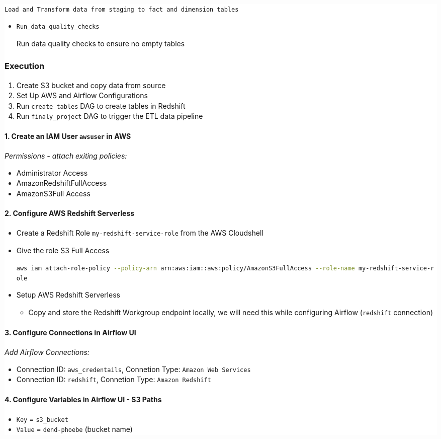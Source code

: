     Load and Transform data from staging to fact and dimension tables
* `Run_data_quality_checks`

    Run data quality checks to ensure no empty tables

### Execution
1. Create S3 bucket and copy data from source
2. Set Up AWS and Airflow Configurations
3. Run `create_tables` DAG to create tables in Redshift
4. Run `finaly_project` DAG to trigger the ETL data pipeline

#### 1. Create an IAM User `awsuser` in AWS 
_Permissions - attach exiting policies:_
* Administrator Access
* AmazonRedshiftFullAccess
* AmazonS3Full Access

#### 2. Configure AWS Redshift Serverless
* Create a Redshift Role `my-redshift-service-role` from the AWS Cloudshell
* Give the role S3 Full Access

    ```sh
    aws iam attach-role-policy --policy-arn arn:aws:iam::aws:policy/AmazonS3FullAccess --role-name my-redshift-service-role
    ```
* Setup AWS Redshift Serverless
    * Copy and store the Redshift Workgroup endpoint locally, we will need this while configuring Airflow (`redshift` connection)
#### 3. Configure Connections in Airflow UI
_Add Airflow Connections:_
* Connection ID: `aws_credentails`, Connetion Type: `Amazon Web Services`
* Connection ID: `redshift`, Connetion Type: `Amazon Redshift`

#### 4. Configure Variables in Airflow UI - S3 Paths
* `Key` = `s3_bucket`
* `Value` = `dend-phoebe` (bucket name)
